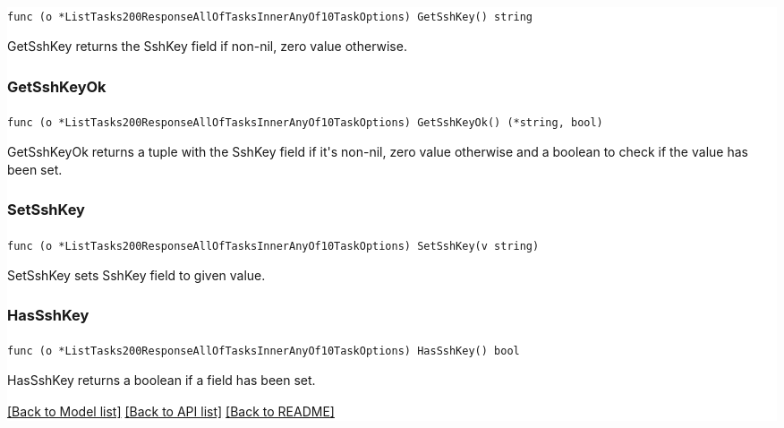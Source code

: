`func (o *ListTasks200ResponseAllOfTasksInnerAnyOf10TaskOptions) GetSshKey() string`

GetSshKey returns the SshKey field if non-nil, zero value otherwise.

### GetSshKeyOk

`func (o *ListTasks200ResponseAllOfTasksInnerAnyOf10TaskOptions) GetSshKeyOk() (*string, bool)`

GetSshKeyOk returns a tuple with the SshKey field if it's non-nil, zero value otherwise
and a boolean to check if the value has been set.

### SetSshKey

`func (o *ListTasks200ResponseAllOfTasksInnerAnyOf10TaskOptions) SetSshKey(v string)`

SetSshKey sets SshKey field to given value.

### HasSshKey

`func (o *ListTasks200ResponseAllOfTasksInnerAnyOf10TaskOptions) HasSshKey() bool`

HasSshKey returns a boolean if a field has been set.


[[Back to Model list]](../README.md#documentation-for-models) [[Back to API list]](../README.md#documentation-for-api-endpoints) [[Back to README]](../README.md)


